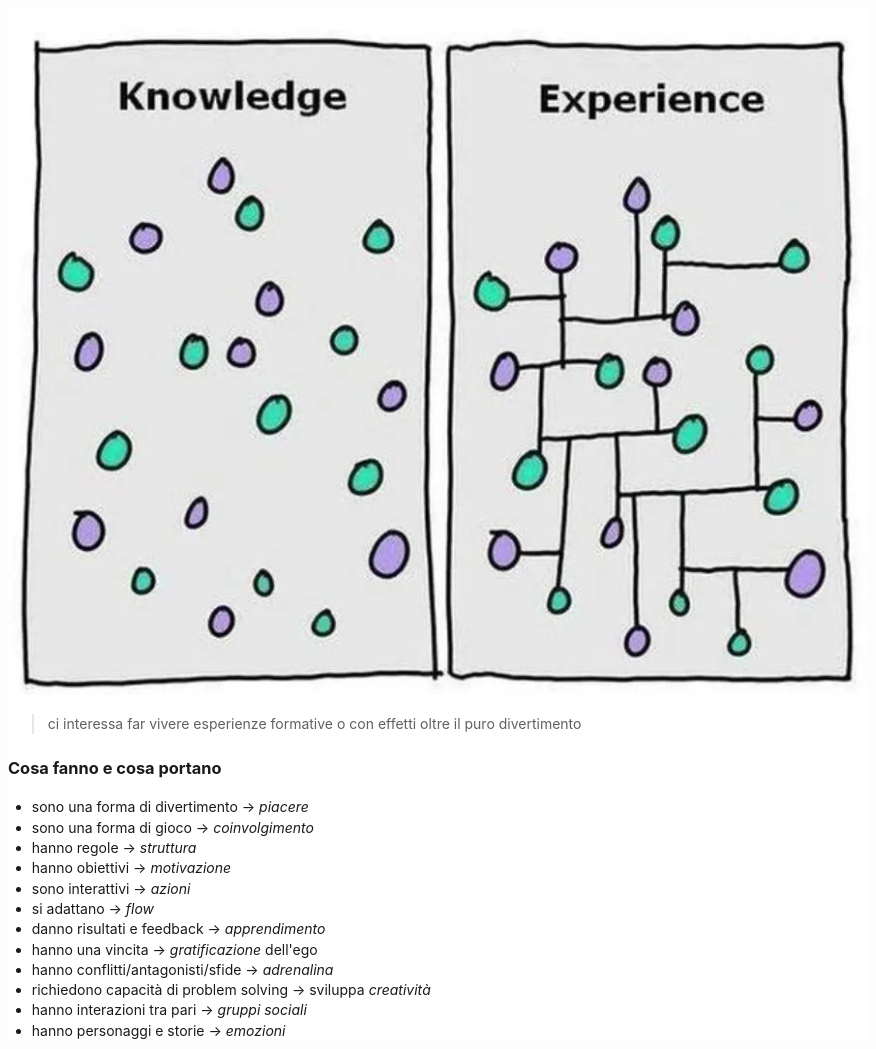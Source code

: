 ![](../../../assets/img/gamedev/img-g4c/experience.webp)

> ci interessa far vivere esperienze formative o con effetti oltre il puro divertimento

### Cosa fanno e cosa portano

- sono una forma di divertimento -> _piacere_
- sono una forma di gioco -> _coinvolgimento_
- hanno regole -> _struttura_
- hanno obiettivi -> _motivazione_
- sono interattivi -> _azioni_
- si adattano -> _flow_
- danno risultati e feedback -> _apprendimento_
- hanno una vincita ->  _gratificazione_ dell'ego
- hanno conflitti/antagonisti/sfide -> _adrenalina_
- richiedono capacità di problem solving -> sviluppa _creatività_
- hanno interazioni tra pari -> _gruppi sociali_
- hanno personaggi e storie -> _emozioni_
